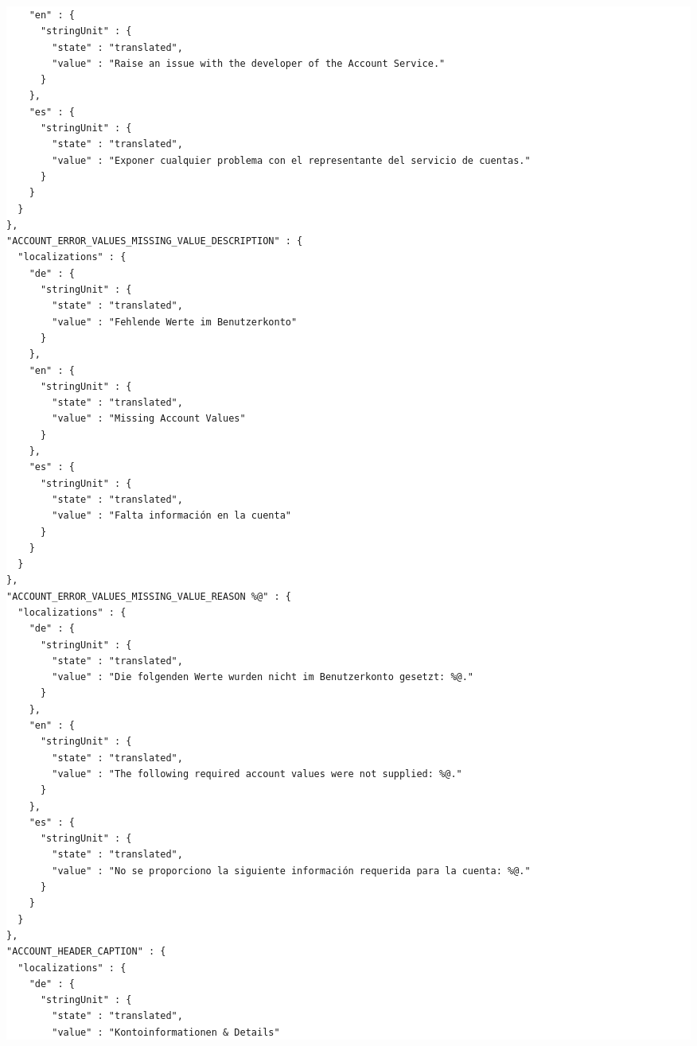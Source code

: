         "en" : {
          "stringUnit" : {
            "state" : "translated",
            "value" : "Raise an issue with the developer of the Account Service."
          }
        },
        "es" : {
          "stringUnit" : {
            "state" : "translated",
            "value" : "Exponer cualquier problema con el representante del servicio de cuentas."
          }
        }
      }
    },
    "ACCOUNT_ERROR_VALUES_MISSING_VALUE_DESCRIPTION" : {
      "localizations" : {
        "de" : {
          "stringUnit" : {
            "state" : "translated",
            "value" : "Fehlende Werte im Benutzerkonto"
          }
        },
        "en" : {
          "stringUnit" : {
            "state" : "translated",
            "value" : "Missing Account Values"
          }
        },
        "es" : {
          "stringUnit" : {
            "state" : "translated",
            "value" : "Falta información en la cuenta"
          }
        }
      }
    },
    "ACCOUNT_ERROR_VALUES_MISSING_VALUE_REASON %@" : {
      "localizations" : {
        "de" : {
          "stringUnit" : {
            "state" : "translated",
            "value" : "Die folgenden Werte wurden nicht im Benutzerkonto gesetzt: %@."
          }
        },
        "en" : {
          "stringUnit" : {
            "state" : "translated",
            "value" : "The following required account values were not supplied: %@."
          }
        },
        "es" : {
          "stringUnit" : {
            "state" : "translated",
            "value" : "No se proporciono la siguiente información requerida para la cuenta: %@."
          }
        }
      }
    },
    "ACCOUNT_HEADER_CAPTION" : {
      "localizations" : {
        "de" : {
          "stringUnit" : {
            "state" : "translated",
            "value" : "Kontoinformationen & Details"